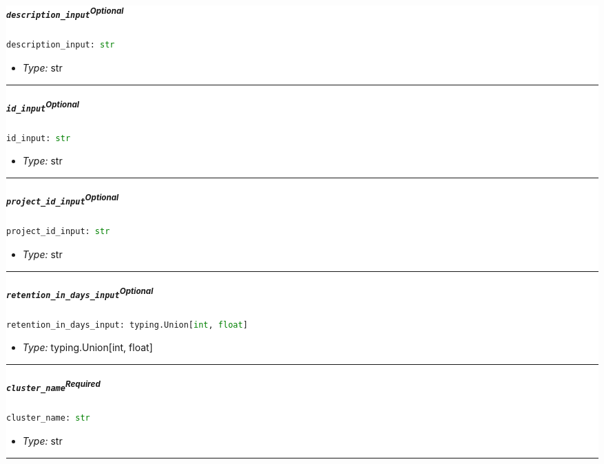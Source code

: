 ##### `description_input`<sup>Optional</sup> <a name="description_input" id="@cdktf/provider-mongodbatlas.cloudBackupSnapshot.CloudBackupSnapshot.property.descriptionInput"></a>

```python
description_input: str
```

- *Type:* str

---

##### `id_input`<sup>Optional</sup> <a name="id_input" id="@cdktf/provider-mongodbatlas.cloudBackupSnapshot.CloudBackupSnapshot.property.idInput"></a>

```python
id_input: str
```

- *Type:* str

---

##### `project_id_input`<sup>Optional</sup> <a name="project_id_input" id="@cdktf/provider-mongodbatlas.cloudBackupSnapshot.CloudBackupSnapshot.property.projectIdInput"></a>

```python
project_id_input: str
```

- *Type:* str

---

##### `retention_in_days_input`<sup>Optional</sup> <a name="retention_in_days_input" id="@cdktf/provider-mongodbatlas.cloudBackupSnapshot.CloudBackupSnapshot.property.retentionInDaysInput"></a>

```python
retention_in_days_input: typing.Union[int, float]
```

- *Type:* typing.Union[int, float]

---

##### `cluster_name`<sup>Required</sup> <a name="cluster_name" id="@cdktf/provider-mongodbatlas.cloudBackupSnapshot.CloudBackupSnapshot.property.clusterName"></a>

```python
cluster_name: str
```

- *Type:* str

---